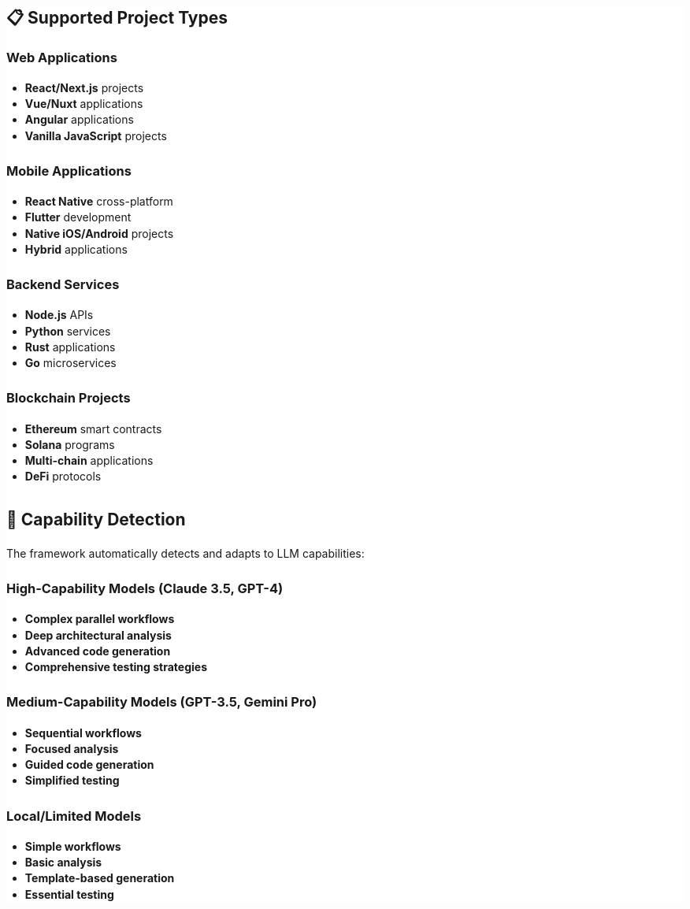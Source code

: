 ## 📋 Supported Project Types

### Web Applications
- **React/Next.js** projects
- **Vue/Nuxt** applications  
- **Angular** applications
- **Vanilla JavaScript** projects

### Mobile Applications
- **React Native** cross-platform
- **Flutter** development
- **Native iOS/Android** projects
- **Hybrid** applications

### Backend Services
- **Node.js** APIs
- **Python** services
- **Rust** applications
- **Go** microservices

### Blockchain Projects
- **Ethereum** smart contracts
- **Solana** programs
- **Multi-chain** applications
- **DeFi** protocols

## 🎯 Capability Detection

The framework automatically detects and adapts to LLM capabilities:

### High-Capability Models (Claude 3.5, GPT-4)
- **Complex parallel workflows**
- **Deep architectural analysis**
- **Advanced code generation**
- **Comprehensive testing strategies**

### Medium-Capability Models (GPT-3.5, Gemini Pro)
- **Sequential workflows**
- **Focused analysis**  
- **Guided code generation**
- **Simplified testing**

### Local/Limited Models
- **Simple workflows**
- **Basic analysis**
- **Template-based generation**
- **Essential testing**
